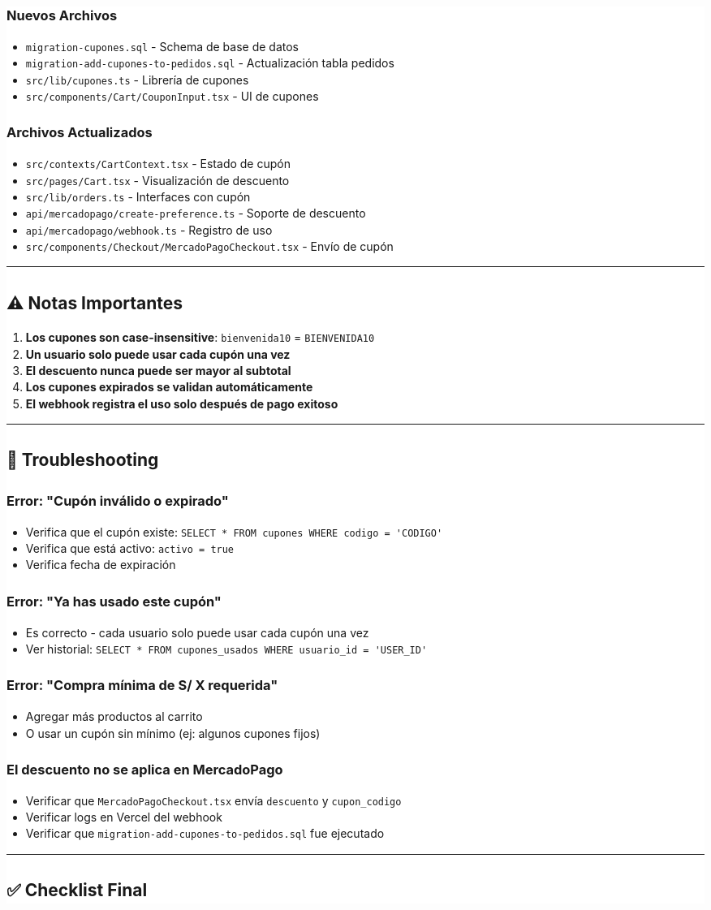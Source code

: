 ### Nuevos Archivos
- `migration-cupones.sql` - Schema de base de datos
- `migration-add-cupones-to-pedidos.sql` - Actualización tabla pedidos
- `src/lib/cupones.ts` - Librería de cupones
- `src/components/Cart/CouponInput.tsx` - UI de cupones

### Archivos Actualizados
- `src/contexts/CartContext.tsx` - Estado de cupón
- `src/pages/Cart.tsx` - Visualización de descuento
- `src/lib/orders.ts` - Interfaces con cupón
- `api/mercadopago/create-preference.ts` - Soporte de descuento
- `api/mercadopago/webhook.ts` - Registro de uso
- `src/components/Checkout/MercadoPagoCheckout.tsx` - Envío de cupón

---

## ⚠️ Notas Importantes

1. **Los cupones son case-insensitive**: `bienvenida10` = `BIENVENIDA10`
2. **Un usuario solo puede usar cada cupón una vez**
3. **El descuento nunca puede ser mayor al subtotal**
4. **Los cupones expirados se validan automáticamente**
5. **El webhook registra el uso solo después de pago exitoso**

---

## 🐛 Troubleshooting

### Error: "Cupón inválido o expirado"
- Verifica que el cupón existe: `SELECT * FROM cupones WHERE codigo = 'CODIGO'`
- Verifica que está activo: `activo = true`
- Verifica fecha de expiración

### Error: "Ya has usado este cupón"
- Es correcto - cada usuario solo puede usar cada cupón una vez
- Ver historial: `SELECT * FROM cupones_usados WHERE usuario_id = 'USER_ID'`

### Error: "Compra mínima de S/ X requerida"
- Agregar más productos al carrito
- O usar un cupón sin mínimo (ej: algunos cupones fijos)

### El descuento no se aplica en MercadoPago
- Verificar que `MercadoPagoCheckout.tsx` envía `descuento` y `cupon_codigo`
- Verificar logs en Vercel del webhook
- Verificar que `migration-add-cupones-to-pedidos.sql` fue ejecutado

---

## ✅ Checklist Final
